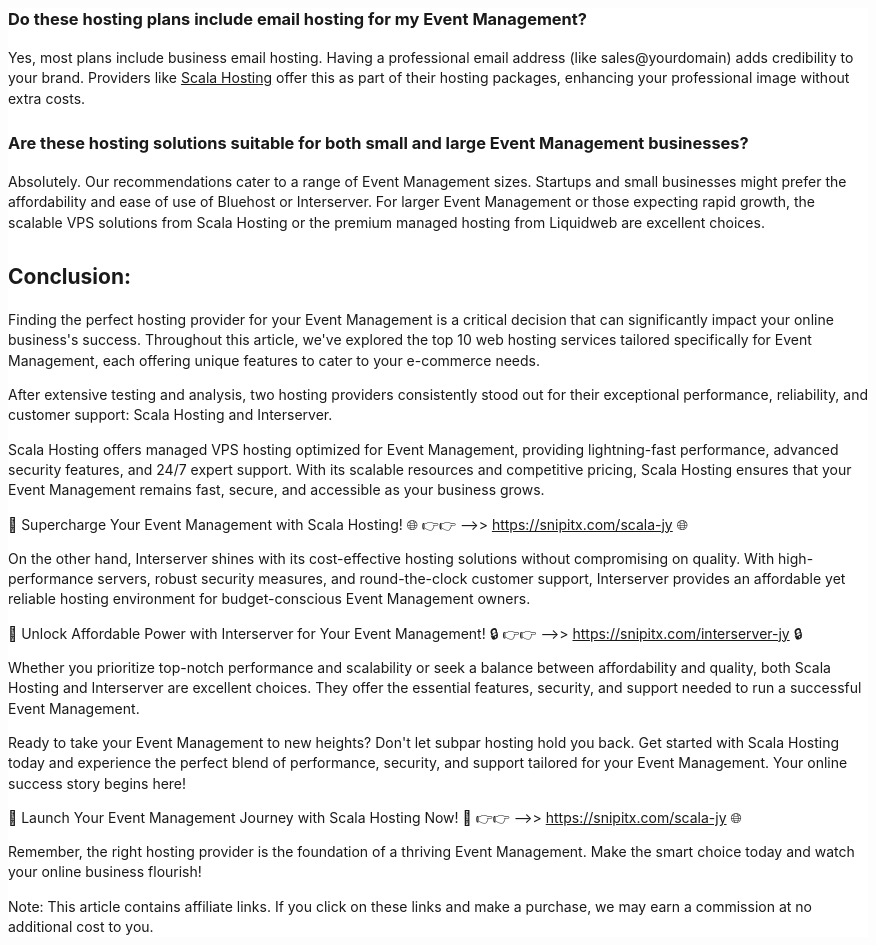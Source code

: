 ### Do these hosting plans include email hosting for my Event Management? 
Yes, most plans include business email hosting. Having a professional email address (like sales@yourdomain) adds credibility to your brand. Providers like [Scala Hosting](https://snipitx.com/scala-jy) offer this as part of their hosting packages, enhancing your professional image without extra costs.

### Are these hosting solutions suitable for both small and large Event Management businesses? 
Absolutely. Our recommendations cater to a range of Event Management sizes. Startups and small businesses might prefer the affordability and ease of use of Bluehost or Interserver. For larger Event Management or those expecting rapid growth, the scalable VPS solutions from Scala Hosting or the premium managed hosting from Liquidweb are excellent choices.

## Conclusion:

Finding the perfect hosting provider for your Event Management is a critical decision that can significantly impact your online business's success. Throughout this article, we've explored the top 10 web hosting services tailored specifically for Event Management, each offering unique features to cater to your e-commerce needs.

After extensive testing and analysis, two hosting providers consistently stood out for their exceptional performance, reliability, and customer support: Scala Hosting and Interserver.

Scala Hosting offers managed VPS hosting optimized for Event Management, providing lightning-fast performance, advanced security features, and 24/7 expert support. With its scalable resources and competitive pricing, Scala Hosting ensures that your Event Management remains fast, secure, and accessible as your business grows.

🚀 Supercharge Your Event Management with Scala Hosting! 🌐
👉👉 -->> https://snipitx.com/scala-jy 🌐

On the other hand, Interserver shines with its cost-effective hosting solutions without compromising on quality. With high-performance servers, robust security measures, and round-the-clock customer support, Interserver provides an affordable yet reliable hosting environment for budget-conscious Event Management owners.

💸 Unlock Affordable Power with Interserver for Your Event Management! 🔒
👉👉 -->> https://snipitx.com/interserver-jy 🔒

Whether you prioritize top-notch performance and scalability or seek a balance between affordability and quality, both Scala Hosting and Interserver are excellent choices. They offer the essential features, security, and support needed to run a successful Event Management.

Ready to take your Event Management to new heights? Don't let subpar hosting hold you back. Get started with Scala Hosting today and experience the perfect blend of performance, security, and support tailored for your Event Management. Your online success story begins here!

🚀 Launch Your Event Management Journey with Scala Hosting Now! 🌟
👉👉 -->> https://snipitx.com/scala-jy 🌐

Remember, the right hosting provider is the foundation of a thriving Event Management. Make the smart choice today and watch your online business flourish!

Note: This article contains affiliate links. If you click on these links and make a purchase, we may earn a commission at no additional cost to you.